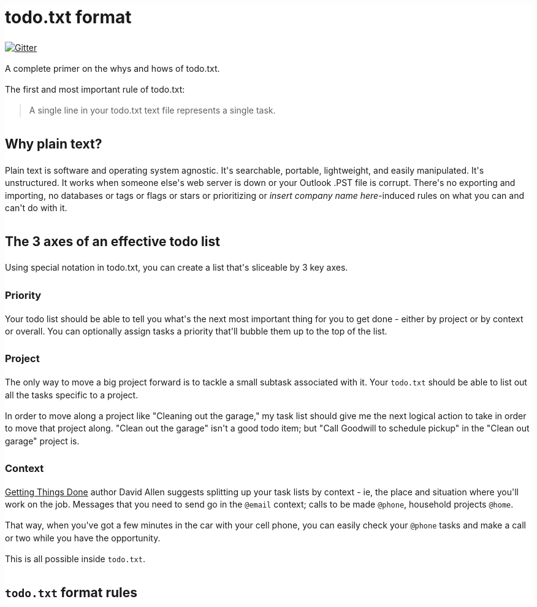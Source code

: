 # todo.txt format
[![Gitter](https://img.shields.io/gitter/room/todotxt/todotxt.svg)](https://gitter.im/todotxt/todotxt)

A complete primer on the whys and hows of todo.txt.

The first and most important rule of todo.txt:

> A single line in your todo.txt text file represents a single task.


## Why plain text?

Plain text is software and operating system agnostic. It's searchable, portable, lightweight, and easily manipulated. It's unstructured. It works when someone else's web server is down or your Outlook .PST file is corrupt. There's no exporting and importing, no databases or tags or flags or stars or prioritizing or _insert company name here_-induced rules on what you can and can't do with it.


## The 3 axes of an effective todo list

Using special notation in todo.txt, you can create a list that's sliceable by 3 key axes.


### Priority
Your todo list should be able to tell you what's the next most important thing for you to get done - either by project or by context or overall. You can optionally assign tasks a priority that'll bubble them up to the top of the list.


### Project
The only way to move a big project forward is to tackle a small subtask associated with it. Your `todo.txt` should be able to list out all the tasks specific to a project.

In order to move along a project like "Cleaning out the garage," my task list should give me the next logical action to take in order to move that project along. "Clean out the garage" isn't a good todo item; but "Call Goodwill to schedule pickup" in the "Clean out garage" project is.


### Context
[Getting Things Done](https://en.wikipedia.org/wiki/Getting_Things_Done) author David Allen suggests splitting up your task lists by context - ie, the place and situation where you'll work on the job. Messages that you need to send go in the `@email` context; calls to be made `@phone`, household projects `@home`.

That way, when you've got a few minutes in the car with your cell phone, you can easily check your `@phone` tasks and make a call or two while you have the opportunity.

This is all possible inside `todo.txt`.



## `todo.txt` format rules
